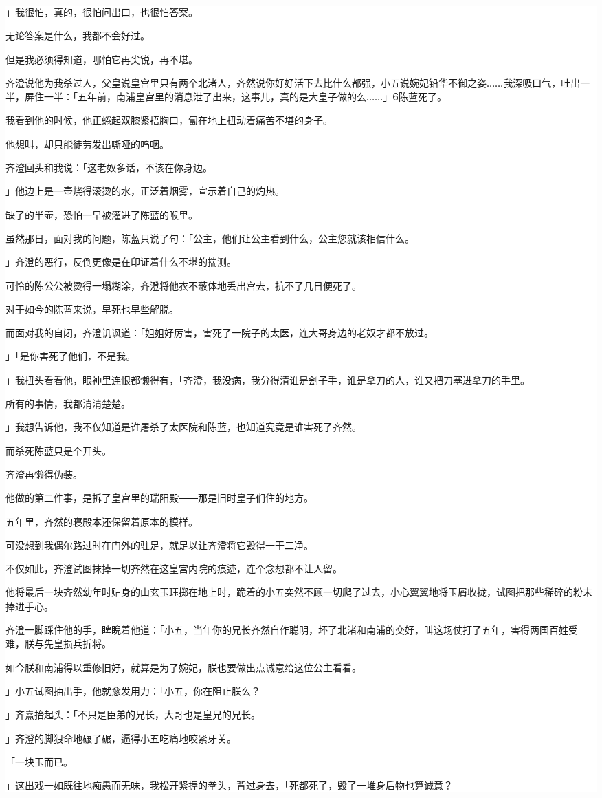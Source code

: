 」我很怕，真的，很怕问出口，也很怕答案。

无论答案是什么，我都不会好过。

但是我必须得知道，哪怕它再尖锐，再不堪。

齐澄说他为我杀过人，父皇说皇宫里只有两个北渚人，齐然说你好好活下去比什么都强，小五说婉妃铅华不御之姿……我深吸口气，吐出一半，屏住一半：「五年前，南浦皇宫里的消息泄了出来，这事儿，真的是大皇子做的么……」6陈蓝死了。

我看到他的时候，他正蜷起双膝紧捂胸口，匐在地上扭动着痛苦不堪的身子。

他想叫，却只能徒劳发出嘶哑的呜咽。

齐澄回头和我说：「这老奴多话，不该在你身边。

」他边上是一壶烧得滚烫的水，正泛着烟雾，宣示着自己的灼热。

缺了的半壶，恐怕一早被灌进了陈蓝的喉里。

虽然那日，面对我的问题，陈蓝只说了句：「公主，他们让公主看到什么，公主您就该相信什么。

」齐澄的恶行，反倒更像是在印证着什么不堪的揣测。

可怜的陈公公被烫得一塌糊涂，齐澄将他衣不蔽体地丢出宫去，抗不了几日便死了。

对于如今的陈蓝来说，早死也早些解脱。

而面对我的自闭，齐澄讥讽道：「姐姐好厉害，害死了一院子的太医，连大哥身边的老奴才都不放过。

」「是你害死了他们，不是我。

」我扭头看看他，眼神里连恨都懒得有，「齐澄，我没病，我分得清谁是刽子手，谁是拿刀的人，谁又把刀塞进拿刀的手里。

所有的事情，我都清清楚楚。

」我想告诉他，我不仅知道是谁屠杀了太医院和陈蓝，也知道究竟是谁害死了齐然。

而杀死陈蓝只是个开头。

齐澄再懒得伪装。

他做的第二件事，是拆了皇宫里的瑞阳殿——那是旧时皇子们住的地方。

五年里，齐然的寝殿本还保留着原本的模样。

可没想到我偶尔路过时在门外的驻足，就足以让齐澄将它毁得一干二净。

不仅如此，齐澄试图抹掉一切齐然在这皇宫内院的痕迹，连个念想都不让人留。

他将最后一块齐然幼年时贴身的山玄玉珏掷在地上时，跪着的小五突然不顾一切爬了过去，小心翼翼地将玉屑收拢，试图把那些稀碎的粉末捧进手心。

齐澄一脚踩住他的手，睥睨着他道：「小五，当年你的兄长齐然自作聪明，坏了北渚和南浦的交好，叫这场仗打了五年，害得两国百姓受难，朕与先皇损兵折将。

如今朕和南浦得以重修旧好，就算是为了婉妃，朕也要做出点诚意给这位公主看看。

」小五试图抽出手，他就愈发用力：「小五，你在阻止朕么？

」齐熹抬起头：「不只是臣弟的兄长，大哥也是皇兄的兄长。

」齐澄的脚狠命地碾了碾，逼得小五吃痛地咬紧牙关。

「一块玉而已。

」这出戏一如既往地痴愚而无味，我松开紧握的拳头，背过身去，「死都死了，毁了一堆身后物也算诚意？
